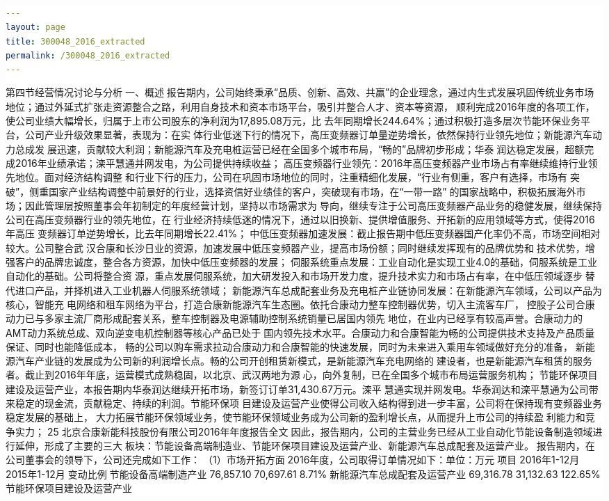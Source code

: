 ```yaml
---
layout: page
title: 300048_2016_extracted
permalink: /300048_2016_extracted
---
```


第四节经营情况讨论与分析
一、概述
报告期内，公司始终秉承“品质、创新、高效、共赢”的企业理念，通过内生式发展巩固传统业务市场
地位；通过外延式扩张走资源整合之路，利用自身技术和资本市场平台，吸引并整合人才、资本等资源，
顺利完成2016年度的各项工作，使公司业绩大幅增长，归属于上市公司股东的净利润为17,895.08万元，比
去年同期增长244.64%；通过积极打造多层次节能环保业务平台，公司产业升级效果显著，表现为：在实
体行业低迷下行的情况下，高压变频器订单量逆势增长，依然保持行业领先地位；新能源汽车动力总成发
展迅速，贡献较大利润；新能源汽车及充电桩运营已经在全国多个城市布局，“畅的”品牌初步形成；华泰
润达稳定发展，超额完成2016年业绩承诺；滦平慧通并网发电，为公司提供持续收益；
高压变频器行业领先：2016年高压变频器产业市场占有率继续维持行业领先地位。面对经济结构调整
和行业下行的压力，公司在巩固市场地位的同时，注重精细化发展，“行业有侧重，客户有选择，市场有
突破”，侧重国家产业结构调整中前景好的行业，选择资信好业绩佳的客户，突破现有市场，在“一带一路”
的国家战略中，积极拓展海外市场；因此管理层按照董事会年初制定的年度经营计划，坚持以市场需求为
导向，继续专注于公司高压变频器产品业务的稳健发展，继续保持公司在高压变频器行业的领先地位，在
行业经济持续低迷的情况下，通过以旧换新、提供增值服务、开拓新的应用领域等方式，使得2016年高压
变频器订单逆势增长，比去年同期增长22.41%；
中低压变频器加速发展：截止报告期中低压变频器国产化率仍不高，市场空间相对较大。公司整合武
汉合康和长沙日业的资源，加速发展中低压变频器产业，提高市场份额；同时继续发挥现有的品牌优势和
技术优势，增强客户的品牌忠诚度，整合各方资源，加快中低压变频器的发展；
伺服系统重点发展：工业自动化是实现工业4.0的基础，伺服系统是工业自动化的基础。公司将整合资
源，重点发展伺服系统，加大研发投入和市场开发力度，提升技术实力和市场占有率，在中低压领域逐步
替代进口产品，并择机进入工业机器人伺服系统领域；
新能源汽车总成配套业务及充电桩产业链协同发展：在新能源汽车领域，公司以产品为核心，智能充
电网络和租车网络为平台，打造合康新能源汽车生态圈。依托合康动力整车控制器优势，切入主流客车厂，
控股子公司合康动力已与多家主流厂商形成配套关系，整车控制器及电源辅助控制系统销量已居国内领先
地位，在业内已经享有较高声誉。合康动力的AMT动力系统总成、双向逆变电机控制器等核心产品已处于
国内领先技术水平。合康动力和合康智能为畅的公司提供技术支持及产品质量保证、同时也能降低成本，
畅的公司以购车需求拉动合康动力和合康智能的快速发展，同时为未来进入乘用车领域做好充分的准备，
新能源汽车产业链的发展成为公司新的利润增长点。畅的公司开创租赁新模式，是新能源汽车充电网络的
建设者，也是新能源汽车租赁的服务者。截止到2016年年底，运营模式成熟稳固，以北京、武汉两地为源
心，向外复制，已在全国多个城市布局运营服务机构；
节能环保项目建设及运营产业，本报告期内华泰润达继续开拓市场，新签订订单31,430.67万元。滦平
慧通实现并网发电。华泰润达和滦平慧通为公司带来稳定的现金流，贡献稳定、持续的利润。节能环保项
目建设及运营产业使得公司收入结构得到进一步丰富，公司将在保持现有变频器业务稳定发展的基础上，
大力拓展节能环保领域业务，使节能环保领域业务成为公司新的盈利增长点，从而提升上市公司的持续盈
利能力和竞争实力；
25
北京合康新能科技股份有限公司2016年年度报告全文
因此，报告期内，公司的主营业务已经从工业自动化节能设备制造领域进行延伸，形成了主要的三大
板块：节能设备高端制造业、节能环保项目建设及运营产业、新能源汽车总成配套及运营产业。
报告期内，在公司董事会的领导下，公司还完成如下工作：
（1）市场开拓方面
2016年度，公司取得订单情况如下：单位：万元
项目
2016年1-12月
2015年1-12月
变动比例
节能设备高端制造产业
76,857.10
70,697.61
8.71%
新能源汽车总成配套及运营产业
69,316.78
31,132.63
122.65%
节能环保项目建设及运营产业